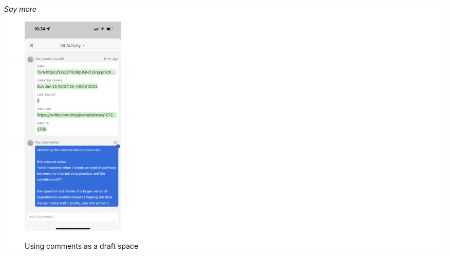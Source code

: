 _Say more_

<div data-full-width="false">

<figure><img src="../.gitbook/assets/Comments as draft space (1).PNG" alt="Screenshot showing Airtable commenting functionality in iOS app" width="188"><figcaption><p>Using comments as a draft space</p></figcaption></figure>
